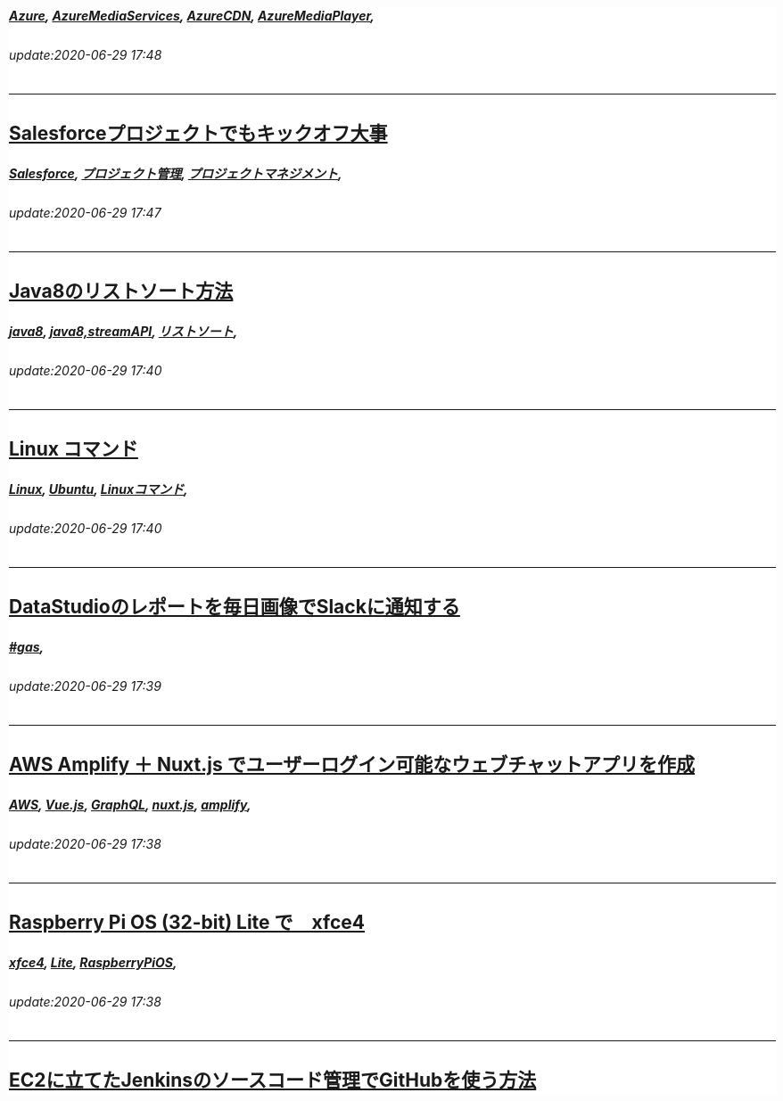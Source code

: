 ##### [Azure](https://qiita.com/tags/Azure), [AzureMediaServices](https://qiita.com/tags/AzureMediaServices), [AzureCDN](https://qiita.com/tags/AzureCDN), [AzureMediaPlayer](https://qiita.com/tags/AzureMediaPlayer), 
###### update:2020-06-29 17:48
---
## [Salesforceプロジェクトでもキックオフ大事](https://qiita.com/shunsaito/items/6151b7fe73bd6b37f47d)
##### [Salesforce](https://qiita.com/tags/Salesforce), [プロジェクト管理](https://qiita.com/tags/プロジェクト管理), [プロジェクトマネジメント](https://qiita.com/tags/プロジェクトマネジメント), 
###### update:2020-06-29 17:47
---
## [Java8のリストソート方法](https://qiita.com/bit-think/items/8c0ca2de37a7c460b8b5)
##### [java8](https://qiita.com/tags/java8), [java8,streamAPI](https://qiita.com/tags/java8,streamAPI), [リストソート](https://qiita.com/tags/リストソート), 
###### update:2020-06-29 17:40
---
## [Linux コマンド](https://qiita.com/aizwellenstan/items/d1d2287878b651f164ab)
##### [Linux](https://qiita.com/tags/Linux), [Ubuntu](https://qiita.com/tags/Ubuntu), [Linuxコマンド](https://qiita.com/tags/Linuxコマンド), 
###### update:2020-06-29 17:40
---
## [DataStudioのレポートを毎日画像でSlackに通知する](https://qiita.com/mikene_koko/items/3861df2b2a529f03a5ef)
##### [#gas](https://qiita.com/tags/#gas), 
###### update:2020-06-29 17:39
---
## [AWS Amplify ＋ Nuxt.js でユーザーログイン可能なウェブチャットアプリを作成](https://qiita.com/shin1kt/items/2c4b95a5690ac5ed2299)
##### [AWS](https://qiita.com/tags/AWS), [Vue.js](https://qiita.com/tags/Vue.js), [GraphQL](https://qiita.com/tags/GraphQL), [nuxt.js](https://qiita.com/tags/nuxt.js), [amplify](https://qiita.com/tags/amplify), 
###### update:2020-06-29 17:38
---
## [ Raspberry Pi OS (32-bit) Lite で　xfce4](https://qiita.com/tyokai/items/20e3fd2ebf36be6d0f7f)
##### [xfce4](https://qiita.com/tags/xfce4), [Lite](https://qiita.com/tags/Lite), [RaspberryPiOS](https://qiita.com/tags/RaspberryPiOS), 
###### update:2020-06-29 17:38
---
## [EC2に立てたJenkinsのソースコード管理でGitHubを使う方法](https://qiita.com/tamorieeeen/items/15085aa1440d883caca6)